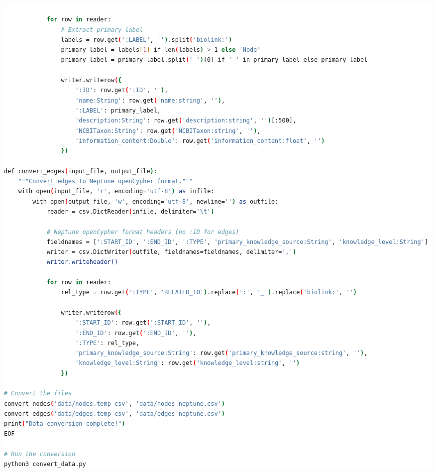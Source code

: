 ```bash
            
            for row in reader:
                # Extract primary label
                labels = row.get(':LABEL', '').split('biolink:')
                primary_label = labels[1] if len(labels) > 1 else 'Node'
                primary_label = primary_label.split('_')[0] if '_' in primary_label else primary_label
                
                writer.writerow({
                    ':ID': row.get(':ID', ''),
                    'name:String': row.get('name:string', ''),
                    ':LABEL': primary_label,
                    'description:String': row.get('description:string', '')[:500],
                    'NCBITaxon:String': row.get('NCBITaxon:string', ''),
                    'information_content:Double': row.get('information_content:float', '')
                })

def convert_edges(input_file, output_file):
    """Convert edges to Neptune openCypher format."""
    with open(input_file, 'r', encoding='utf-8') as infile:
        with open(output_file, 'w', encoding='utf-8', newline='') as outfile:
            reader = csv.DictReader(infile, delimiter='\t')
            
            # Neptune openCypher format headers (no :ID for edges)
            fieldnames = [':START_ID', ':END_ID', ':TYPE', 'primary_knowledge_source:String', 'knowledge_level:String']
            writer = csv.DictWriter(outfile, fieldnames=fieldnames, delimiter=',')
            writer.writeheader()
            
            for row in reader:
                rel_type = row.get(':TYPE', 'RELATED_TO').replace(':', '_').replace('biolink:', '')
                
                writer.writerow({
                    ':START_ID': row.get(':START_ID', ''),
                    ':END_ID': row.get(':END_ID', ''),
                    ':TYPE': rel_type,
                    'primary_knowledge_source:String': row.get('primary_knowledge_source:string', ''),
                    'knowledge_level:String': row.get('knowledge_level:string', '')
                })

# Convert the files
convert_nodes('data/nodes.temp_csv', 'data/nodes_neptune.csv')
convert_edges('data/edges.temp_csv', 'data/edges_neptune.csv')
print("Data conversion complete!")
EOF

# Run the conversion
python3 convert_data.py
```
